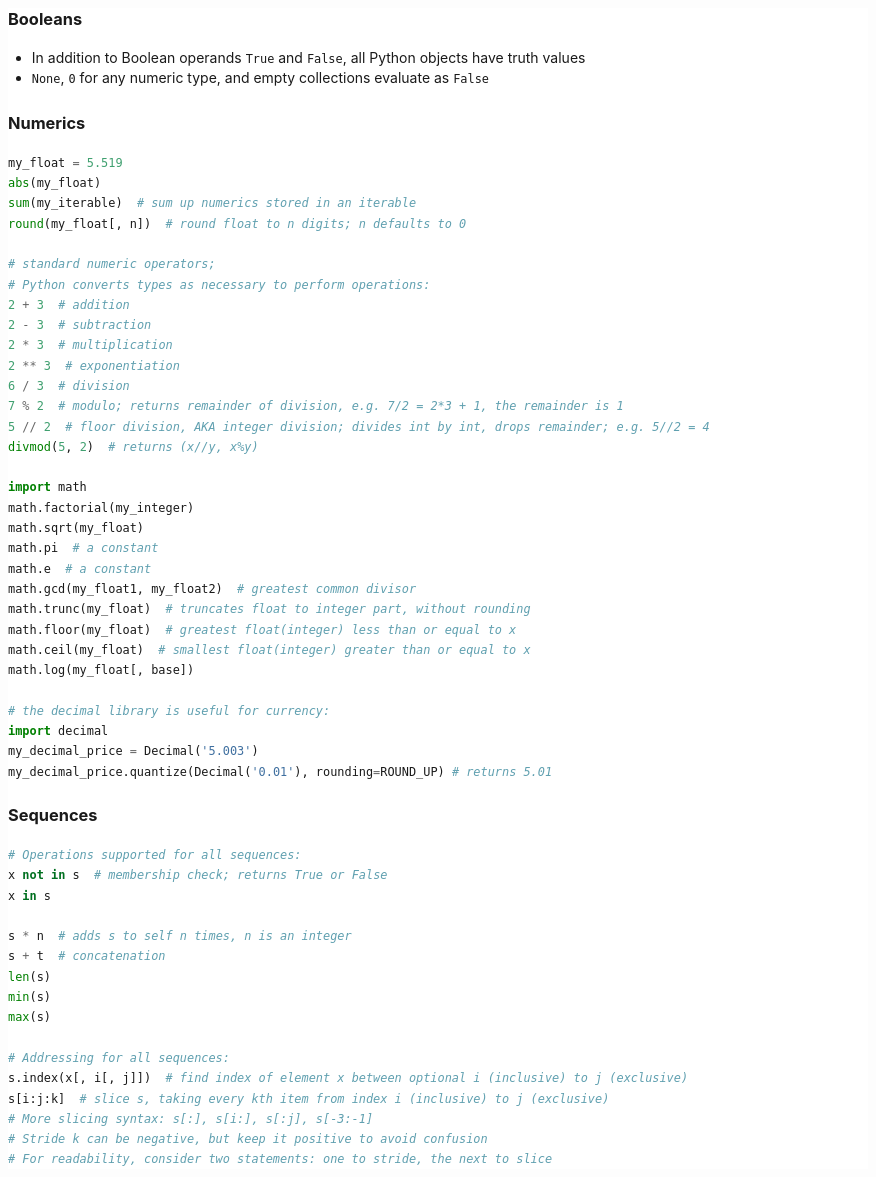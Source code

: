 ### Booleans

- In addition to Boolean operands `True` and `False`, all Python objects have truth values 
- `None`, `0` for any numeric type, and empty collections evaluate as `False`

### Numerics

```Python
my_float = 5.519
abs(my_float)
sum(my_iterable)  # sum up numerics stored in an iterable
round(my_float[, n])  # round float to n digits; n defaults to 0

# standard numeric operators;
# Python converts types as necessary to perform operations:
2 + 3  # addition
2 - 3  # subtraction 
2 * 3  # multiplication 
2 ** 3  # exponentiation
6 / 3  # division 
7 % 2  # modulo; returns remainder of division, e.g. 7/2 = 2*3 + 1, the remainder is 1 
5 // 2  # floor division, AKA integer division; divides int by int, drops remainder; e.g. 5//2 = 4 
divmod(5, 2)  # returns (x//y, x%y)

import math
math.factorial(my_integer)
math.sqrt(my_float)
math.pi  # a constant
math.e  # a constant
math.gcd(my_float1, my_float2)  # greatest common divisor
math.trunc(my_float)  # truncates float to integer part, without rounding
math.floor(my_float)  # greatest float(integer) less than or equal to x
math.ceil(my_float)  # smallest float(integer) greater than or equal to x
math.log(my_float[, base])

# the decimal library is useful for currency:
import decimal
my_decimal_price = Decimal('5.003')
my_decimal_price.quantize(Decimal('0.01'), rounding=ROUND_UP) # returns 5.01
```

### Sequences

```Python
# Operations supported for all sequences:
x not in s  # membership check; returns True or False
x in s

s * n  # adds s to self n times, n is an integer
s + t  # concatenation
len(s)
min(s)
max(s)

# Addressing for all sequences:
s.index(x[, i[, j]])  # find index of element x between optional i (inclusive) to j (exclusive)
s[i:j:k]  # slice s, taking every kth item from index i (inclusive) to j (exclusive)
# More slicing syntax: s[:], s[i:], s[:j], s[-3:-1] 
# Stride k can be negative, but keep it positive to avoid confusion
# For readability, consider two statements: one to stride, the next to slice
```
